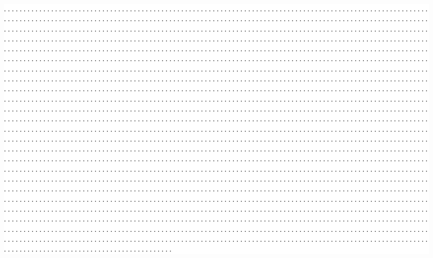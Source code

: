 . . . . . . . . . . . . . . . . . . . . . . . . . . . . . . . . . . . . . . . . . . . . . . . . . . . . . . . . . . . . . . . . . . . . . . . . . . . . . . . . . . . . . . . . . . . . . . . . . . . . . . . . . . . . . . . . . . . . . . . . . . . . . . . . . . . . . . . . . . . . . . . . . . . . . . . . . . . . . . . . . . . . . . . . . . . . . . . . . . . . . . . . . . . . . . . . . . . . . . . . . . . . . . . . . . . . . . . . . . . . . . . . . . . . . . . . . . . . . . . . . . . . . . . . . . . . . . . . . . . . . . . . . . . . . . . . . . . . . . . . . . . . . . . . . . . . . . . . . . . . . . . . . . . . . . . . . . . . . . . . . . . . . . . . . . . . . . . . . . . . . . . . . . . . . . . . . . . . . . . . . . . . . . . . . . . . . . . . . . . . . . . . . . . . . . . . . . . . . . . . . . . . . . . . . . . . . . . . . . . . . . . . . . . . . . . . . . . . . . . . . . . . . . . . . . . . . . . . . . . . . . . . . . . . . . . . . . . . . . . . . . . . . . . . . . . . . . . . . . . . . . . . . . . . . . . . . . . . . . . . . . . . . . . . . . . . . . . . . . . . . . . . . . . . . . . . . . . . . . . . . . . . . . . . . . . . . . . . . . . . . . . . . . . . . . . . . . . . . . . . . . . . . . . . . . . . . . . . . . . . . . . . . . . . . . . . . . . . . . . . . . . . . . . . . . . . . . . . . . . . . . . . . . . . . . . . . . . . . . . . . . . . . . . . . . . . . . . . . . . . . . . . . . . . . . . . . . . . . . . . . . . . . . . . . . . . . . . . . . . . . . . . . . . . . . . . . . . . . . . . . . . . . . . . . . . . . . . . . . . . . . . . . . . . . . . . . . . . . . . . . . . . . . . . . . . . . . . . . . . . . . . . . . . . . . . . . . . . . . . . . . . . . . . . . . . . . . . . . . . . . . . . . . . . . . . . . . . . . . . . . . . . . . . . . . . . . . . . . . . . . . . . . . . . . . . . . . . . . . . . . . . . . . . . . . . . . . . . . . . . . . . . . . . . . . . . . . . . . . . . . . . . . . . . . . . . . . . . . . . . . . . . . . . . . . . . . . . . . . . . . . . . . . . . . . . . . . . . . . . . . . . . . . . . . . . . . . . . . . . . . . . . . . . . . . . . . . . . . . . . . . . . . . . . . . . . . . . . . . . . . . . . . . . . . . . . . . . . . . . . . . . . . . . . . . . . . . . . . . . . . . . . . . . . . . . . . . . . . . . . . . . . . . . . . . . . . . . . . . . . . . . . . . . . . . . . . . . . . . . . . . . . . . . . . . . . . . . . . . . . . . . . . . . . . . . . . . . . . . . . . . . . . . . . . . . . . . . . . . . . . . . . . . . . . . . . . . . . . . . . . . . . . . . . . . . . . . . . . . . . . . . . . . . . . . . . . . . . . . . . . . . . . . . . . . . . . . . . . . . . . . . . . . . . . . . . . . . . . . . . . . . . . . . . . . . . . . . . . . . . . . . . . . . . . . . . . . . . . . . . . . . . . . . . . . . . . . . . . . . . . . . . . . . . . . . . . . . . . . . . . . . . . . . . . . . . . . . . . . . . . . . . . . . . . . . . . . . . . . . . . . . . . . . . . . . . . . . . . . . . . . . . . . . . . . . . . . . . . . . . . . . . . . . . . . . . . . . . . . . . . . . . . . . . . . . . . . . . . . . . . . . . . . . . . . . . . . . . . . . . . . . . . . . . . . . . . . . . . . . . . . . . . . . . . . . . . . . . . . . . . . . . . . . . . . . . . . . . . . . . . . . . . . . . . . . . . . . . . . . . . . . . . . . . . . . . . . . . . . . . . . . . . . . . . . . . . . . . . . . . . . . . . . . . . . . . . . . . . . . . . . . . . . . . . . . . . . . . . . . . . . . . . . . . . . . . . . . . . . . . . . . . . . . . . . . . . . . . . . . . . . . . . . . . . . . . . . . . . . . . . . . . . . . . . . . . . . . . . . . . . . . . . . . . . . . . . . . . . . . . . . . . . . . . . . . . . . . . . . . . . . . . . . . . . . . . . . . . . . . . . . . . . . . . . . . . . . . . . . . . . . . . . . . . . . . . . . . . . . . . . . . . . . . . . . . . . . . . . . . . . . . . . . . . . . . . . . . . . . . . . . . . . . . . . . . . . . . . . . . . . . . . . . . . . . . . . . . . . . . . . . . . . . . . . . . . . . . . . . . . . . . . . . . . . . . . . . . . . . . . . . . . . . . . . . . . . . . . . . . . . . . . . . . . . . . . . . . . . . . . . . . . . . . . . . . . . . . . . . . . . . . . . . . . . . . . . . . . . . . . . . . . . . . . . . . . . . . . . . . . . . . . . . . . . . . . . . . . . . . . . . . . . . . . . . . . . . . . . . . . . . . . . . . . . . . . . . . . . . . . . . . . . . . . . . . . . . . . . . . . . . . . . . . . . . . . . . . . . . . . . . . . . . . . . . . . . . . . . . . . . . . . . . . . . . . . . . . . . . . . . . . . . . . . . . . . . . . . . . . . . . . . . . . . . . . . . . . . . . . . . . . . . . . . . . . . . . . . . . . . . . . . . . . . . . . . . . . . . . . . . . . . . . . . . . . . . . . . . . . . . . . . . . . . . . . . . . . . . . . . . . . . . . . . . . . . . . . . . . . . . . . . . . . . . . . . . . . . . . . . . . . . . . . . . . . . . . . . . . . . . . . . . . . . . . . . . . . . . . . . . . . . . . . . . . . . . . . . . . . . . . . . . . . . . . . . . . . . . . . . . . . . . . . . . . . . . . . . . . . . . . . . . . . . . . . . . . . . . . . . . . . . . . . . . . . . . . . . . . . . . . . . . . . . . . . . . . . . . . . . . . . . . . . . . . . . . . . . . . . . . . . . . . . . . . . . . . . . . . . . . . . . . . . . . . . . . . .